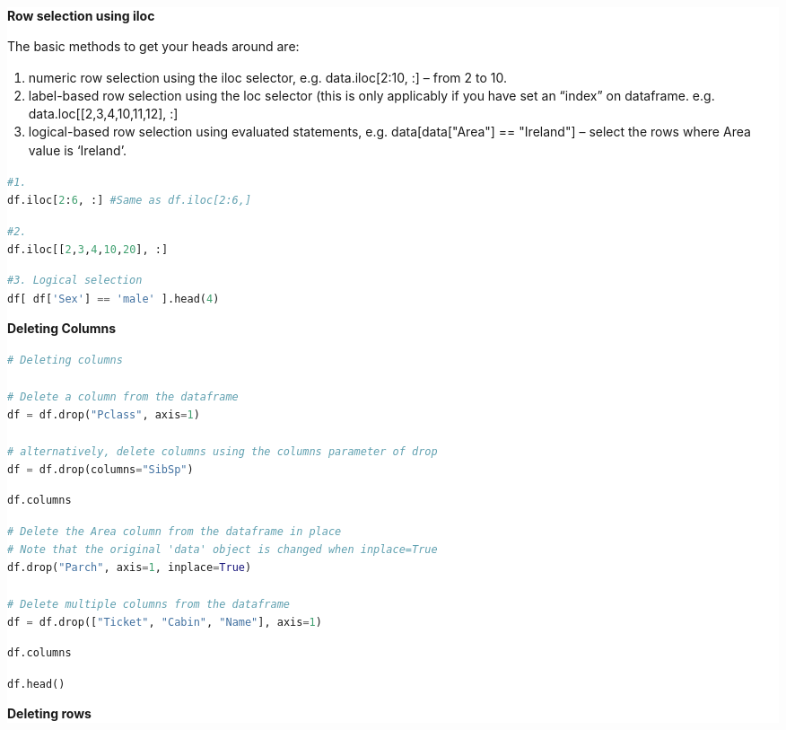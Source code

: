 **Row selection using iloc**

The basic methods to get your heads around are:

1. numeric row selection using the iloc selector, e.g. data.iloc[2:10, :] – from 2 to 10.
2. label-based row selection using the loc selector (this is only applicably if you have set an “index” on dataframe. e.g. data.loc[[2,3,4,10,11,12], :]
3. logical-based row selection using evaluated statements, e.g. data[data["Area"] == "Ireland"] – select the rows where Area value is ‘Ireland’.

```python
#1. 
df.iloc[2:6, :] #Same as df.iloc[2:6,]
```

```python
#2.
df.iloc[[2,3,4,10,20], :]
```

```python
#3. Logical selection
df[ df['Sex'] == 'male' ].head(4)
```

**Deleting Columns**

```python
# Deleting columns

# Delete a column from the dataframe
df = df.drop("Pclass", axis=1)

# alternatively, delete columns using the columns parameter of drop
df = df.drop(columns="SibSp")
```

```python
df.columns
```

```python
# Delete the Area column from the dataframe in place
# Note that the original 'data' object is changed when inplace=True
df.drop("Parch", axis=1, inplace=True)

# Delete multiple columns from the dataframe
df = df.drop(["Ticket", "Cabin", "Name"], axis=1)
```

```python
df.columns
```

```python
df.head()
```

**Deleting rows**
